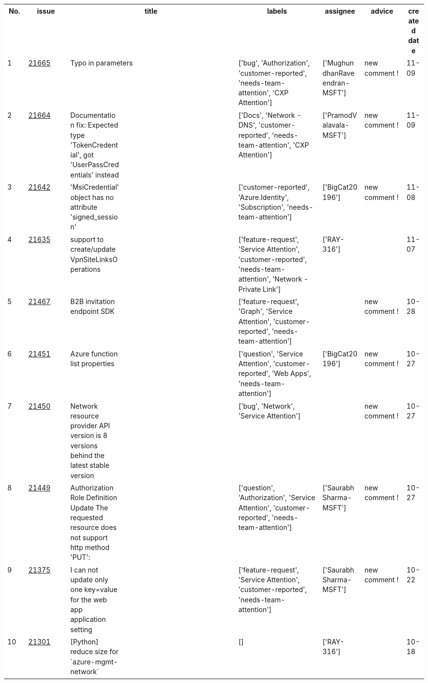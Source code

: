 <table>
                <tr>
                    <th width="5%">No.</th><th width="10%">issue</th><th width="40%">title</th>
                    <th width="20%">labels</th><th width="10%">assignee</th><th width="10%">advice</th>
                    <th width="5%">created date</th>
                 </tr>
        <tr>
                <td>1</td><td><a href="https://github.com/Azure/azure-sdk-for-python/issues/21665">21665</a></td><td>Typo in parameters</td><td>['bug', 'Authorization', 'customer-reported', 'needs-team-attention', 'CXP Attention']</td><td>['MughundhanRaveendran-MSFT']</td><td>new comment !</td><td>11-09</td>
            </tr>
        <tr>
                <td>2</td><td><a href="https://github.com/Azure/azure-sdk-for-python/issues/21664">21664</a></td><td><div style="width: 100px">Documentation fix: Expected type 'TokenCredential', got 'UserPassCredentials' instead</div></td><td>['Docs', 'Network - DNS', 'customer-reported', 'needs-team-attention', 'CXP Attention']</td><td>['PramodValavala-MSFT']</td><td>new comment !</td><td>11-09</td>
            </tr>
        <tr>
                <td>3</td><td><a href="https://github.com/Azure/azure-sdk-for-python/issues/21642">21642</a></td><td><div style="width: 100px">'MsiCredential' object has no attribute 'signed_session'</div></td><td>['customer-reported', 'Azure.Identity', 'Subscription', 'needs-team-attention']</td><td>['BigCat20196']</td><td>new comment !</td><td>11-08</td>
            </tr>
        <tr>
                <td>4</td><td><a href="https://github.com/Azure/azure-sdk-for-python/issues/21635">21635</a></td><td><div style="width: 100px">support to create/update VpnSiteLinksOperations</div></td><td>['feature-request', 'Service Attention', 'customer-reported', 'needs-team-attention', 'Network - Private Link']</td><td>['RAY-316']</td><td> </td><td>11-07</td>
            </tr>
        <tr>
                <td>5</td><td><a href="https://github.com/Azure/azure-sdk-for-python/issues/21467">21467</a></td><td><div style="width: 100px">B2B invitation endpoint SDK</div></td><td>['feature-request', 'Graph', 'Service Attention', 'customer-reported', 'needs-team-attention']</td><td> </td><td>new comment !</td><td>10-28</td>
            </tr>
        <tr>
                <td>6</td><td><a href="https://github.com/Azure/azure-sdk-for-python/issues/21451">21451</a></td><td><div style="width: 100px">Azure function list properties</div></td><td>['question', 'Service Attention', 'customer-reported', 'Web Apps', 'needs-team-attention']</td><td>['BigCat20196']</td><td>new comment !</td><td>10-27</td>
            </tr>
        <tr>
                <td>7</td><td><a href="https://github.com/Azure/azure-sdk-for-python/issues/21450">21450</a></td><td><div style="width: 100px">Network resource provider API version is 8 versions behind the latest stable version</div></td><td>['bug', 'Network', 'Service Attention']</td><td> </td><td>new comment !</td><td>10-27</td>
            </tr>
        <tr>
                <td>8</td><td><a href="https://github.com/Azure/azure-sdk-for-python/issues/21449">21449</a></td><td><div style="width: 100px">Authorization Role Definition Update The requested resource does not support http method 'PUT': </div></td><td>['question', 'Authorization', 'Service Attention', 'customer-reported', 'needs-team-attention']</td><td>['SaurabhSharma-MSFT']</td><td>new comment !</td><td>10-27</td>
            </tr>
        <tr>
                <td>9</td><td><a href="https://github.com/Azure/azure-sdk-for-python/issues/21375">21375</a></td><td><div style="width: 100px">I can not update only one key=value for the web app application setting</div></td><td>['feature-request', 'Service Attention', 'customer-reported', 'needs-team-attention']</td><td>['SaurabhSharma-MSFT']</td><td>new comment !</td><td>10-22</td>
            </tr>
        <tr>
                <td>10</td><td><a href="https://github.com/Azure/azure-sdk-for-python/issues/21301">21301</a></td><td><div style="width: 100px">[Python] reduce size for `azure-mgmt-network`</div></td><td>[]</td><td>['RAY-316']</td><td> </td><td>10-18</td>